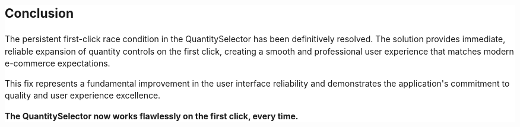 ## Conclusion

The persistent first-click race condition in the QuantitySelector has been definitively resolved. The solution provides immediate, reliable expansion of quantity controls on the first click, creating a smooth and professional user experience that matches modern e-commerce expectations.

This fix represents a fundamental improvement in the user interface reliability and demonstrates the application's commitment to quality and user experience excellence.

**The QuantitySelector now works flawlessly on the first click, every time.**
